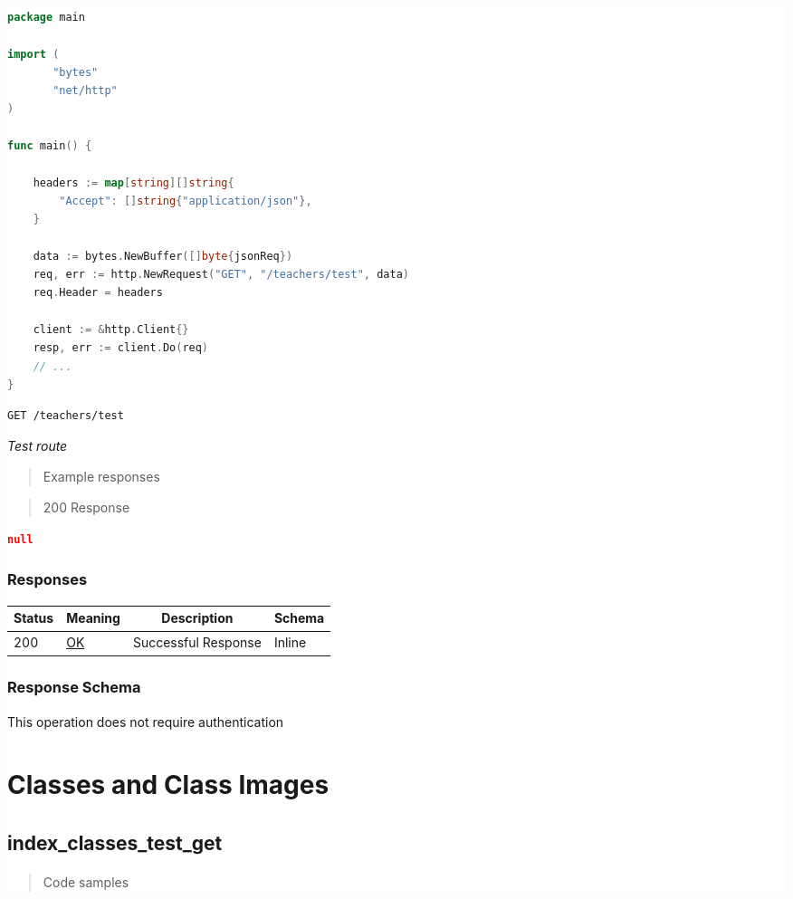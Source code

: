 ```go
package main

import (
       "bytes"
       "net/http"
)

func main() {

    headers := map[string][]string{
        "Accept": []string{"application/json"},
    }

    data := bytes.NewBuffer([]byte{jsonReq})
    req, err := http.NewRequest("GET", "/teachers/test", data)
    req.Header = headers

    client := &http.Client{}
    resp, err := client.Do(req)
    // ...
}

```

`GET /teachers/test`

*Test route*

> Example responses

> 200 Response

```json
null
```

<h3 id="index_teachers_test_get-responses">Responses</h3>

|Status|Meaning|Description|Schema|
|---|---|---|---|
|200|[OK](https://tools.ietf.org/html/rfc7231#section-6.3.1)|Successful Response|Inline|

<h3 id="index_teachers_test_get-responseschema">Response Schema</h3>

<aside class="success">
This operation does not require authentication
</aside>

<h1 id="fastapi-classes-and-class-images">Classes and Class Images</h1>

## index_classes_test_get

<a id="opIdindex_classes_test_get"></a>

> Code samples
